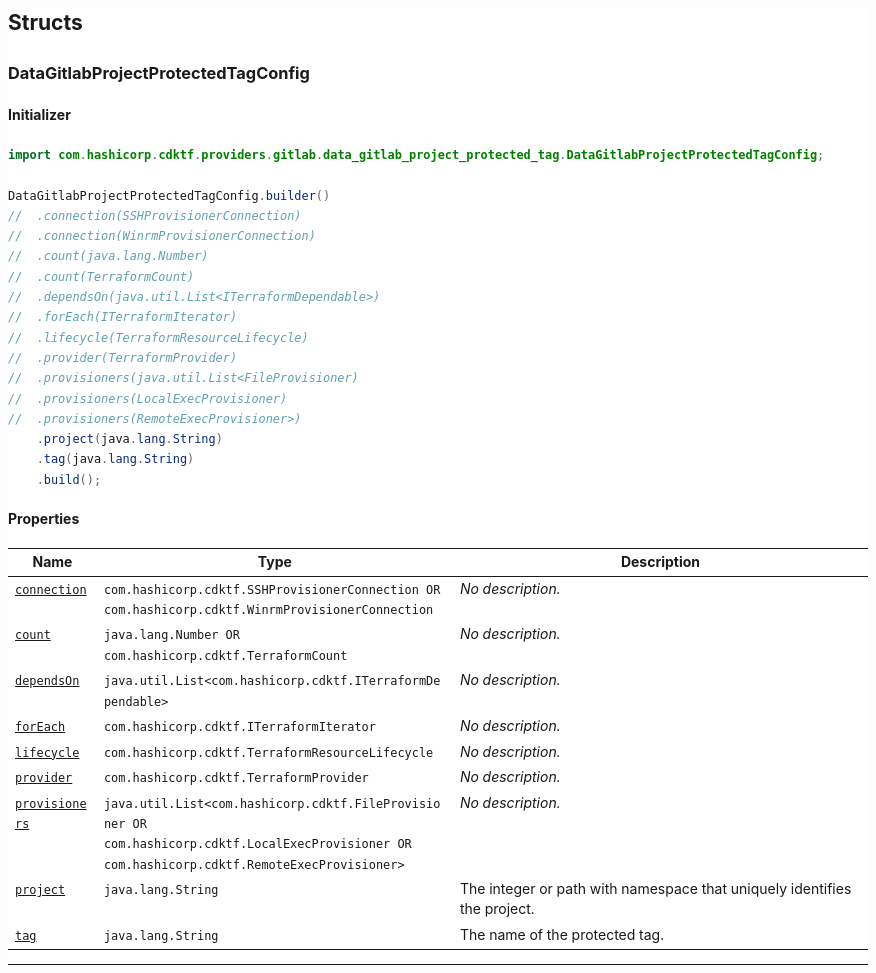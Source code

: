 
## Structs <a name="Structs" id="Structs"></a>

### DataGitlabProjectProtectedTagConfig <a name="DataGitlabProjectProtectedTagConfig" id="@cdktf/provider-gitlab.dataGitlabProjectProtectedTag.DataGitlabProjectProtectedTagConfig"></a>

#### Initializer <a name="Initializer" id="@cdktf/provider-gitlab.dataGitlabProjectProtectedTag.DataGitlabProjectProtectedTagConfig.Initializer"></a>

```java
import com.hashicorp.cdktf.providers.gitlab.data_gitlab_project_protected_tag.DataGitlabProjectProtectedTagConfig;

DataGitlabProjectProtectedTagConfig.builder()
//  .connection(SSHProvisionerConnection)
//  .connection(WinrmProvisionerConnection)
//  .count(java.lang.Number)
//  .count(TerraformCount)
//  .dependsOn(java.util.List<ITerraformDependable>)
//  .forEach(ITerraformIterator)
//  .lifecycle(TerraformResourceLifecycle)
//  .provider(TerraformProvider)
//  .provisioners(java.util.List<FileProvisioner)
//  .provisioners(LocalExecProvisioner)
//  .provisioners(RemoteExecProvisioner>)
    .project(java.lang.String)
    .tag(java.lang.String)
    .build();
```

#### Properties <a name="Properties" id="Properties"></a>

| **Name** | **Type** | **Description** |
| --- | --- | --- |
| <code><a href="#@cdktf/provider-gitlab.dataGitlabProjectProtectedTag.DataGitlabProjectProtectedTagConfig.property.connection">connection</a></code> | <code>com.hashicorp.cdktf.SSHProvisionerConnection OR com.hashicorp.cdktf.WinrmProvisionerConnection</code> | *No description.* |
| <code><a href="#@cdktf/provider-gitlab.dataGitlabProjectProtectedTag.DataGitlabProjectProtectedTagConfig.property.count">count</a></code> | <code>java.lang.Number OR com.hashicorp.cdktf.TerraformCount</code> | *No description.* |
| <code><a href="#@cdktf/provider-gitlab.dataGitlabProjectProtectedTag.DataGitlabProjectProtectedTagConfig.property.dependsOn">dependsOn</a></code> | <code>java.util.List<com.hashicorp.cdktf.ITerraformDependable></code> | *No description.* |
| <code><a href="#@cdktf/provider-gitlab.dataGitlabProjectProtectedTag.DataGitlabProjectProtectedTagConfig.property.forEach">forEach</a></code> | <code>com.hashicorp.cdktf.ITerraformIterator</code> | *No description.* |
| <code><a href="#@cdktf/provider-gitlab.dataGitlabProjectProtectedTag.DataGitlabProjectProtectedTagConfig.property.lifecycle">lifecycle</a></code> | <code>com.hashicorp.cdktf.TerraformResourceLifecycle</code> | *No description.* |
| <code><a href="#@cdktf/provider-gitlab.dataGitlabProjectProtectedTag.DataGitlabProjectProtectedTagConfig.property.provider">provider</a></code> | <code>com.hashicorp.cdktf.TerraformProvider</code> | *No description.* |
| <code><a href="#@cdktf/provider-gitlab.dataGitlabProjectProtectedTag.DataGitlabProjectProtectedTagConfig.property.provisioners">provisioners</a></code> | <code>java.util.List<com.hashicorp.cdktf.FileProvisioner OR com.hashicorp.cdktf.LocalExecProvisioner OR com.hashicorp.cdktf.RemoteExecProvisioner></code> | *No description.* |
| <code><a href="#@cdktf/provider-gitlab.dataGitlabProjectProtectedTag.DataGitlabProjectProtectedTagConfig.property.project">project</a></code> | <code>java.lang.String</code> | The integer or path with namespace that uniquely identifies the project. |
| <code><a href="#@cdktf/provider-gitlab.dataGitlabProjectProtectedTag.DataGitlabProjectProtectedTagConfig.property.tag">tag</a></code> | <code>java.lang.String</code> | The name of the protected tag. |

---